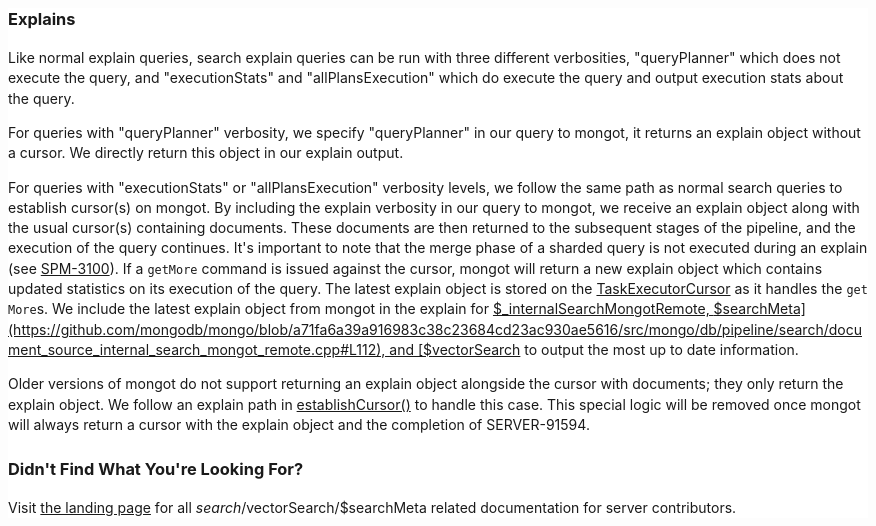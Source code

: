 ### Explains

Like normal explain queries, search explain queries can be run with three different verbosities, "queryPlanner" which does not execute the query, and "executionStats" and "allPlansExecution" which do execute the query and output execution stats about the query.

For queries with "queryPlanner" verbosity, we specify "queryPlanner" in our query to mongot, it returns an explain object without a cursor. We directly return this object in our explain output.

For queries with "executionStats" or "allPlansExecution" verbosity levels, we follow the same path as normal search queries to establish cursor(s) on mongot. By including the explain verbosity in our query to mongot, we receive an explain object along with the usual cursor(s) containing documents. These documents are then returned to the subsequent stages of the pipeline, and the execution of the query continues. It's important to note that the merge phase of a sharded query is not executed during an explain (see [SPM-3100](https://jira.mongodb.org/browse/SPM-3100)). If a `getMore` command is issued against the cursor, mongot will return a new explain object which contains updated statistics on its execution of the query. The latest explain object is stored on the [TaskExecutorCursor](https://github.com/mongodb/mongo/blob/a71fa6a39a916983c38c23684cd23ac930ae5616/src/mongo/executor/task_executor_cursor.h#L267) as it handles the `getMore`s. We include the latest explain object from mongot in the explain for [$\_internalSearchMongotRemote, $searchMeta](https://github.com/mongodb/mongo/blob/a71fa6a39a916983c38c23684cd23ac930ae5616/src/mongo/db/pipeline/search/document_source_internal_search_mongot_remote.cpp#L112), and [$vectorSearch](https://github.com/mongodb/mongo/blob/a71fa6a39a916983c38c23684cd23ac930ae5616/src/mongo/db/pipeline/search/document_source_vector_search.cpp#L133-L134) to output the most up to date information.

[comment]: # "TODO SERVER-91594 Remove the following section."

Older versions of mongot do not support returning an explain object alongside the cursor with documents; they only return the explain object. We follow an explain path in [establishCursor()](https://github.com/mongodb/mongo/blob/594f8cff13c7fdd7b71fca48104b2925844be6ad/src/mongo/db/query/search/mongot_cursor.cpp#L224-L227) to handle this case. This special logic will be removed once mongot will always return a cursor with the explain object and the completion of SERVER-91594.

### Didn't Find What You're Looking For?

Visit [the landing page](https://github.com/mongodb/mongo/blob/master/src/mongo/db/query/search/README.md) for all $search/$vectorSearch/$searchMeta related documentation for server contributors.
